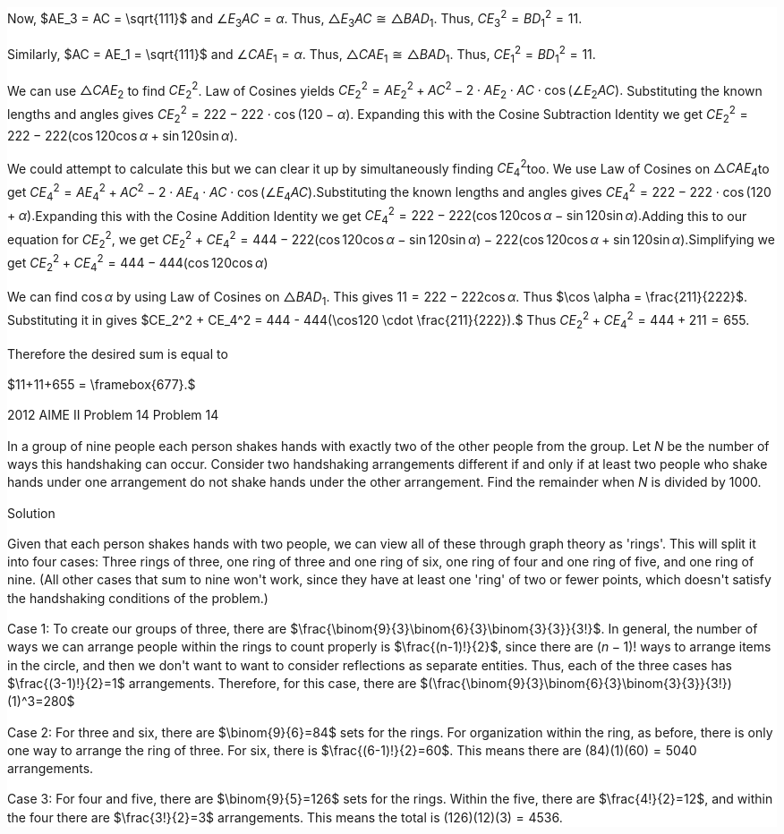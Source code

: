 Now, $AE_3 = AC = \sqrt{111}$ and $\angle E_3AC = \alpha$. Thus, $\bigtriangleup E_3AC \cong \bigtriangleup BAD_1$. Thus, $CE_3^2 = BD_1^2 = 11$.

Similarly, $AC = AE_1 = \sqrt{111}$ and $\angle CAE_1 = \alpha$. Thus, $\bigtriangleup CAE_1 \cong \bigtriangleup BAD_1$. Thus, $CE_1^2 = BD_1^2 = 11$.

We can use $\bigtriangleup CAE_2$ to find $CE_2^2$. Law of Cosines yields $CE_2^2 = AE_2^2 + AC^2 - 2 \cdot AE_2 \cdot AC \cdot \cos(\angle E_2AC).$ Substituting the known lengths and angles gives $CE_2^2 = 222 - 222 \cdot \cos(120- \alpha).$ Expanding this with the Cosine Subtraction Identity we get $CE_2^2 = 222 - 222(\cos120 \cos \alpha + \sin120 \sin \alpha).$

We could attempt to calculate this but we can clear it up by simultaneously finding $CE_4^2​$ too. We use Law of Cosines on $\bigtriangleup CAE_4​$ to get $CE_4^2 = AE_4^2 + AC^2 - 2 \cdot AE_4 \cdot AC \cdot \cos(\angle E_4AC).​$ Substituting the known lengths and angles gives $CE_4^2 = 222 - 222 \cdot \cos(120 + \alpha).​$ Expanding this with the Cosine Addition Identity we get $CE_4^2 = 222 - 222(\cos120 \cos \alpha - \sin120 \sin \alpha).​$ Adding this to our equation for $CE_2^2​$, we get $CE_2^2 + CE_4^2 = 444 - 222(\cos120 \cos \alpha - \sin120 \sin \alpha) - 222(\cos120 \cos \alpha + \sin120 \sin \alpha).​$ Simplifying we get $CE_2^2 + CE_4^2 = 444 - 444(\cos120 \cos \alpha)​$

We can find $\cos \alpha$ by using Law of Cosines on $\bigtriangleup BAD_1$. This gives $11 = 222 - 222 \cos \alpha.$ Thus $\cos \alpha = \frac{211}{222}$. Substituting it in gives $CE_2^2 + CE_4^2 = 444 - 444(\cos120 \cdot \frac{211}{222}).$ Thus $CE_2^2 + CE_4^2 = 444 + 211 = 655.$

Therefore the desired sum is equal to

$11+11+655 = \framebox{677}.$



2012 AIME II Problem 14
Problem 14

In a group of nine people each person shakes hands with exactly two of the other people from the group. Let $N$ be the number of ways this handshaking can occur. Consider two handshaking arrangements different if and only if at least two people who shake hands under one arrangement do not shake hands under the other arrangement. Find the remainder when $N$ is divided by $1000$.


Solution

Given that each person shakes hands with two people, we can view all of these through graph theory as 'rings'. This will split it into four cases: Three rings of three, one ring of three and one ring of six, one ring of four and one ring of five, and one ring of nine. (All other cases that sum to nine won't work, since they have at least one 'ring' of two or fewer points, which doesn't satisfy the handshaking conditions of the problem.)

Case 1: To create our groups of three, there are $\frac{\binom{9}{3}\binom{6}{3}\binom{3}{3}}{3!}$. In general, the number of ways we can arrange people within the rings to count properly is $\frac{(n-1)!}{2}$, since there are $(n-1)!$ ways to arrange items in the circle, and then we don't want to want to consider reflections as separate entities. Thus, each of the three cases has $\frac{(3-1)!}{2}=1$ arrangements. Therefore, for this case, there are $(\frac{\binom{9}{3}\binom{6}{3}\binom{3}{3}}{3!})(1)^3=280$

Case 2: For three and six, there are $\binom{9}{6}=84$ sets for the rings. For organization within the ring, as before, there is only one way to arrange the ring of three. For six, there is $\frac{(6-1)!}{2}=60$. This means there are $(84)(1)(60)=5040$ arrangements.

Case 3: For four and five, there are $\binom{9}{5}=126$ sets for the rings. Within the five, there are $\frac{4!}{2}=12$, and within the four there are $\frac{3!}{2}=3$ arrangements. This means the total is $(126)(12)(3)=4536$.
